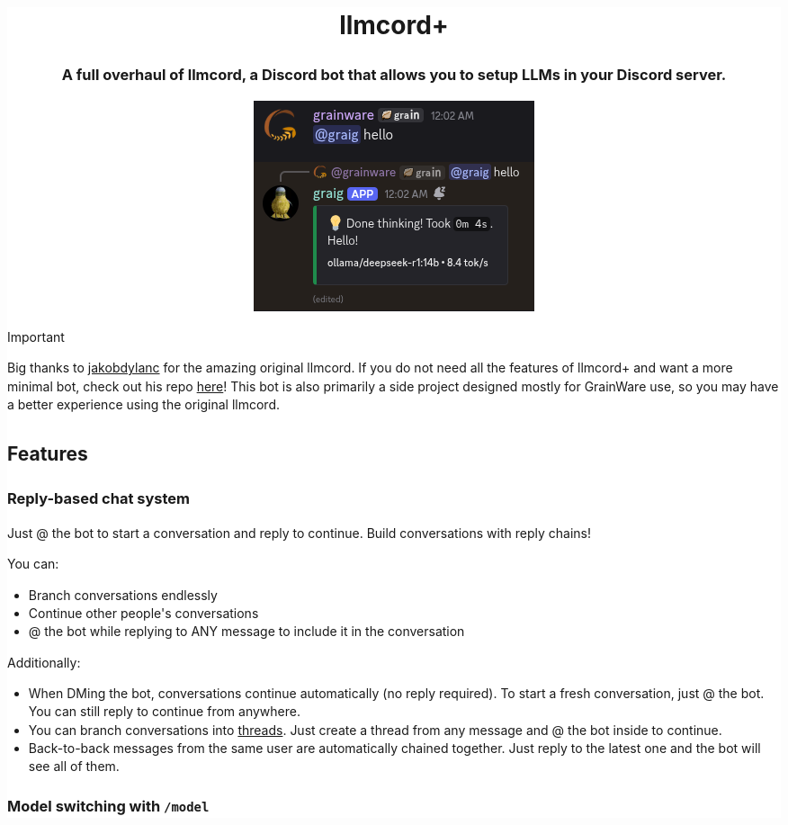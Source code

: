<h1 align="center">
  llmcord+
</h1>

<h3 align="center">
  A full overhaul of llmcord, a Discord bot that allows you to setup LLMs in your Discord server.
</h3>

<p align="center">
  <img src="assets/image.png" alt="Discord screenshot showing a Discord user called 'grainware' saying '@graig hello' and a llmcord+ bot named 'graig' replying with '💡 Done thinking! Took 0m 4s.' on the top line, then 'Hello' in the content, and 'ollama/deepseek-r:114b • 8.4 tok/s' as the footer.">
</p>

> [!IMPORTANT]
> Big thanks to [jakobdylanc](https://github.com/jakobdylanc) for the amazing original llmcord. If you do not need all the features of llmcord+ and want a more minimal bot, check out his repo [here](https://github.com/jakobdylanc/llmcord)!
> This bot is also primarily a side project designed mostly for GrainWare use, so you may have a better experience using the original llmcord.

## Features

### Reply-based chat system

Just @ the bot to start a conversation and reply to continue. Build conversations with reply chains!

You can:

- Branch conversations endlessly
- Continue other people's conversations
- @ the bot while replying to ANY message to include it in the conversation

Additionally:

- When DMing the bot, conversations continue automatically (no reply required). To start a fresh conversation, just @ the bot. You can still reply to continue from anywhere.
- You can branch conversations into [threads](https://support.discord.com/hc/en-us/articles/4403205878423-Threads-FAQ). Just create a thread from any message and @ the bot inside to continue.
- Back-to-back messages from the same user are automatically chained together. Just reply to the latest one and the bot will see all of them.

### Model switching with `/model`
